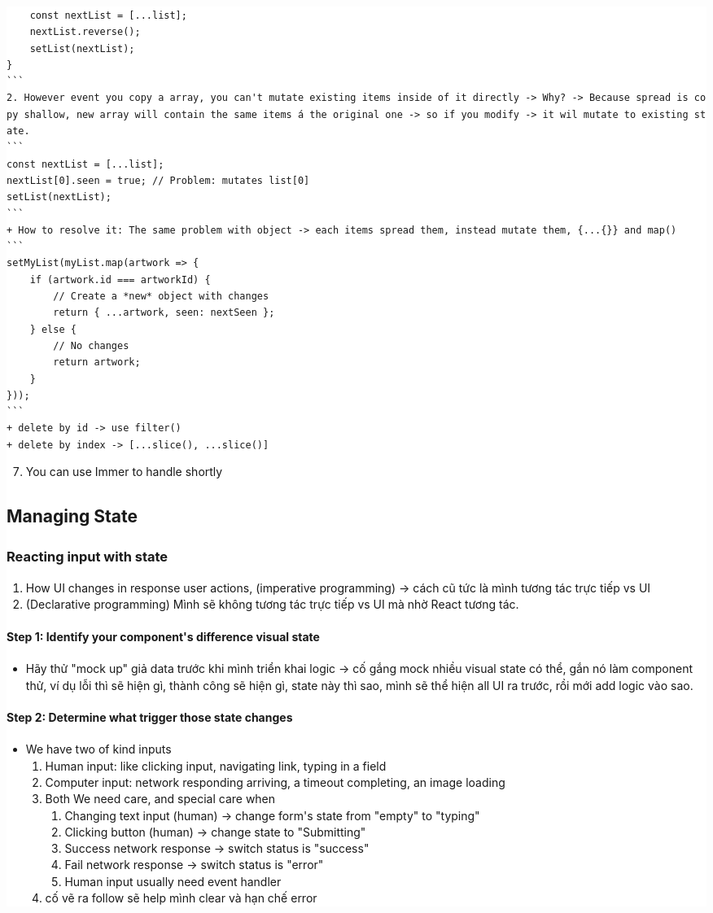         const nextList = [...list];
        nextList.reverse();
        setList(nextList);
    }
    ```
    2. However event you copy a array, you can't mutate existing items inside of it directly -> Why? -> Because spread is copy shallow, new array will contain the same items á the original one -> so if you modify -> it wil mutate to existing state.
    ```
    const nextList = [...list];
    nextList[0].seen = true; // Problem: mutates list[0]
    setList(nextList);
    ```
    + How to resolve it: The same problem with object -> each items spread them, instead mutate them, {...{}} and map()
    ```
    setMyList(myList.map(artwork => {
        if (artwork.id === artworkId) {
            // Create a *new* object with changes
            return { ...artwork, seen: nextSeen };
        } else {
            // No changes
            return artwork;
        }
    }));
    ```
    + delete by id -> use filter()
    + delete by index -> [...slice(), ...slice()]
7. You can use Immer to handle shortly
## Managing State
### Reacting input with state
1. How UI changes in response user actions, (imperative programming) -> cách cũ tức là mình tương tác trực tiếp vs UI
2. (Declarative programming) Mình sẽ không tương tác trực tiếp vs UI mà nhờ React tương tác.

#### Step 1: Identify your component's difference visual state
+ Hãy thử "mock up" giả data trước khi mình triển khai logic -> cố gắng mock nhiều visual state có thể, gắn nó làm component thử, ví dụ lỗi thì sẽ hiện gì, thành công sẽ hiện gì, state này thì sao, mình sẽ thể hiện all UI ra trước, rồi mới add logic vào sao.

#### Step 2: Determine what trigger those state changes
+ We have two of kind inputs
    1. Human input: like clicking input, navigating link, typing in a field
    2. Computer input: network responding arriving, a timeout completing, an image loading
    3. Both We need care, and special care when
        1. Changing text input (human) -> change form's state from "empty" to "typing"
        2. Clicking button (human) -> change state to "Submitting"
        3. Success network response  -> switch status is "success"
        4. Fail network response -> switch status is "error"
        5. Human input usually need event handler
    4. cố vẽ ra follow sẽ help mình clear và hạn chế error
